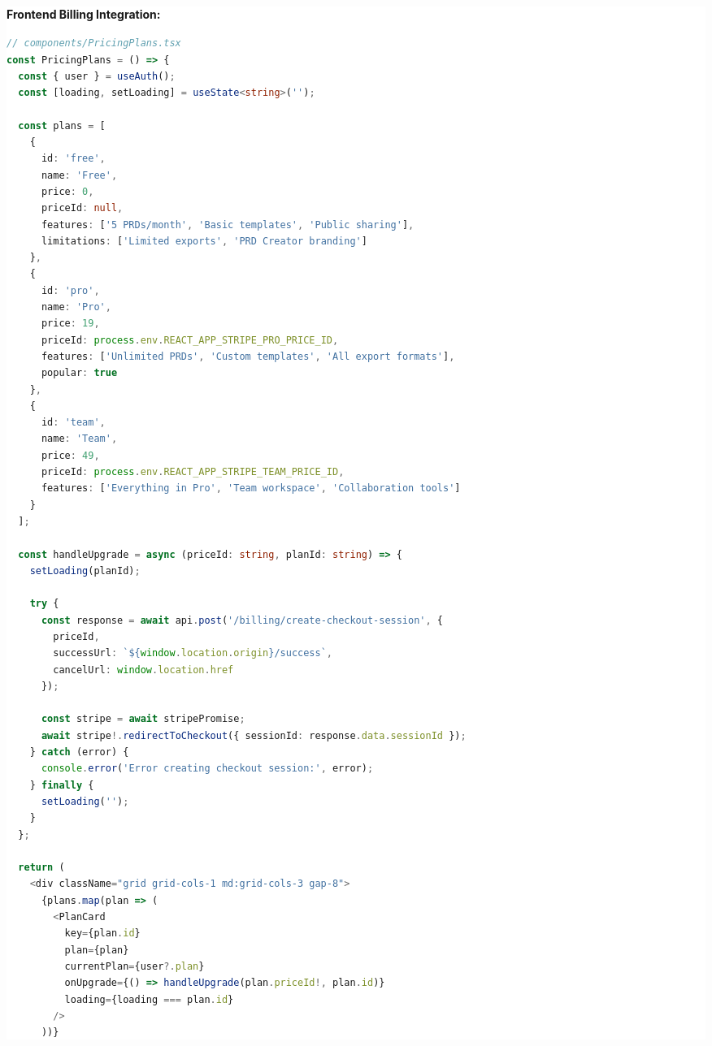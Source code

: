**Frontend Billing Integration:**

```typescript
// components/PricingPlans.tsx
const PricingPlans = () => {
  const { user } = useAuth();
  const [loading, setLoading] = useState<string>('');

  const plans = [
    {
      id: 'free',
      name: 'Free',
      price: 0,
      priceId: null,
      features: ['5 PRDs/month', 'Basic templates', 'Public sharing'],
      limitations: ['Limited exports', 'PRD Creator branding']
    },
    {
      id: 'pro',
      name: 'Pro',
      price: 19,
      priceId: process.env.REACT_APP_STRIPE_PRO_PRICE_ID,
      features: ['Unlimited PRDs', 'Custom templates', 'All export formats'],
      popular: true
    },
    {
      id: 'team',
      name: 'Team',
      price: 49,
      priceId: process.env.REACT_APP_STRIPE_TEAM_PRICE_ID,
      features: ['Everything in Pro', 'Team workspace', 'Collaboration tools']
    }
  ];

  const handleUpgrade = async (priceId: string, planId: string) => {
    setLoading(planId);
    
    try {
      const response = await api.post('/billing/create-checkout-session', {
        priceId,
        successUrl: `${window.location.origin}/success`,
        cancelUrl: window.location.href
      });

      const stripe = await stripePromise;
      await stripe!.redirectToCheckout({ sessionId: response.data.sessionId });
    } catch (error) {
      console.error('Error creating checkout session:', error);
    } finally {
      setLoading('');
    }
  };

  return (
    <div className="grid grid-cols-1 md:grid-cols-3 gap-8">
      {plans.map(plan => (
        <PlanCard
          key={plan.id}
          plan={plan}
          currentPlan={user?.plan}
          onUpgrade={() => handleUpgrade(plan.priceId!, plan.id)}
          loading={loading === plan.id}
        />
      ))}
```